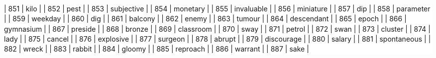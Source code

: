 |    851 | kilo            |
|    852 | pest            |
|    853 | subjective      |
|    854 | monetary        |
|    855 | invaluable      |
|    856 | miniature       |
|    857 | dip             |
|    858 | parameter       |
|    859 | weekday         |
|    860 | dig             |
|    861 | balcony         |
|    862 | enemy           |
|    863 | tumour          |
|    864 | descendant      |
|    865 | epoch           |
|    866 | gymnasium       |
|    867 | preside         |
|    868 | bronze          |
|    869 | classroom       |
|    870 | sway            |
|    871 | petrol          |
|    872 | swan            |
|    873 | cluster         |
|    874 | lady            |
|    875 | cancel          |
|    876 | explosive       |
|    877 | surgeon         |
|    878 | abrupt          |
|    879 | discourage      |
|    880 | salary          |
|    881 | spontaneous     |
|    882 | wreck           |
|    883 | rabbit          |
|    884 | gloomy          |
|    885 | reproach        |
|    886 | warrant         |
|    887 | sake            |